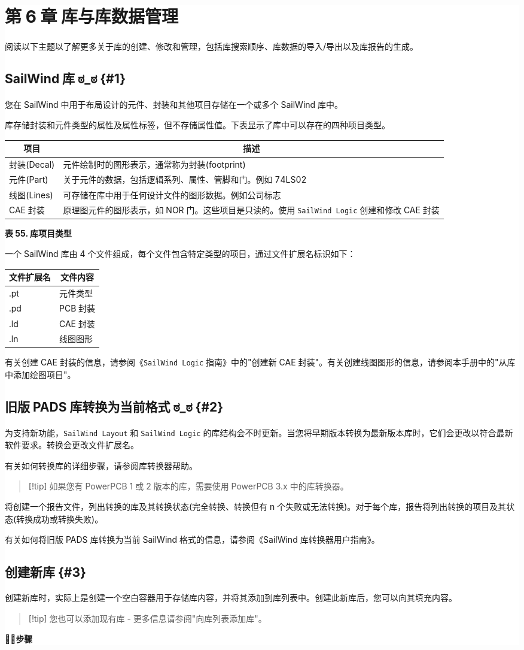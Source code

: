 # 第 6 章 库与库数据管理

阅读以下主题以了解更多关于库的创建、修改和管理，包括库搜索顺序、库数据的导入/导出以及库报告的生成。

## SailWind 库 ಠ_ಠ \{#1}

您在 SailWind 中用于布局设计的元件、封装和其他项目存储在一个或多个 SailWind 库中。

库存储封装和元件类型的属性及属性标签，但不存储属性值。下表显示了库中可以存在的四种项目类型。

| 项目       | 描述                                                                                                                                                |
|------------|----------------------------------------------------------------------------------------------------------------------------------------------------|
| 封装(Decal) | 元件绘制时的图形表示，通常称为封装(footprint)                                                                                                       |
| 元件(Part)  | 关于元件的数据，包括逻辑系列、属性、管脚和门。例如 74LS02                                                                                           |
| 线图(Lines) | 可存储在库中用于任何设计文件的图形数据。例如公司标志                                                                                               |
| CAE 封装    | 原理图元件的图形表示，如 NOR 门。这些项目是只读的。使用 `SailWind Logic` 创建和修改 CAE 封装                                                             |

**表 55. 库项目类型**

一个 SailWind 库由 4 个文件组成，每个文件包含特定类型的项目，通过文件扩展名标识如下：

| 文件扩展名 | 文件内容      |
|------------|-------------|
| .pt        | 元件类型     |
| .pd        | PCB 封装      |
| .ld        | CAE 封装      |
| .ln        | 线图图形     |

有关创建 CAE 封装的信息，请参阅《`SailWind Logic` 指南》中的"创建新 CAE 封装"。有关创建线图图形的信息，请参阅本手册中的"从库中添加绘图项目"。

## 旧版 PADS 库转换为当前格式 ಠ_ಠ \{#2}

为支持新功能，`SailWind Layout` 和 `SailWind Logic` 的库结构会不时更新。当您将早期版本转换为最新版本库时，它们会更改以符合最新软件要求。转换会更改文件扩展名。

有关如何转换库的详细步骤，请参阅库转换器帮助。

> [!tip] 如果您有 PowerPCB 1 或 2 版本的库，需要使用 PowerPCB 3.x 中的库转换器。

将创建一个报告文件，列出转换的库及其转换状态(完全转换、转换但有 n 个失败或无法转换)。对于每个库，报告将列出转换的项目及其状态(转换成功或转换失败)。

有关如何将旧版 PADS 库转换为当前 SailWind 格式的信息，请参阅《SailWind 库转换器用户指南》。

## 创建新库 \{#3}

创建新库时，实际上是创建一个空白容器用于存储库内容，并将其添加到库列表中。创建此新库后，您可以向其填充内容。

> [!tip] 您也可以添加现有库 - 更多信息请参阅"向库列表添加库"。

🏃‍♂️‍**步骤**
